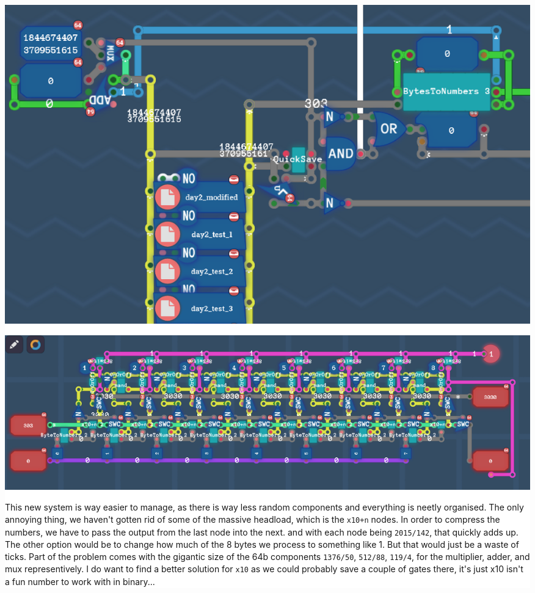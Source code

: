 ![A new file loader design, with pointer position on left, files down bottom, number convetor to the right](Blog/Assets/aoc/2019/d2/Screenshot_20250716_003612.png)

![The internals of the number convetor, consists of multiple lines processing and combining numbers](Blog/Assets/aoc/2019/d2/Screenshot_20250716_003751.png)

This new system is way easier to manage, as there is way less random components and everything is neetly organised. The only annoying thing, we haven't gotten rid of some of the massive headload, which is the `x10+n` nodes. In order to compress the
numbers, we have to pass the output from the last node into the next. and with each node being `2015/142`, that quickly adds up. The other option would be to change how much of the 8 bytes we process to something like 1. But that would just be a
waste of ticks. Part of the problem comes with the gigantic size of the 64b components `1376/50`, `512/88`, `119/4`, for the multiplier, adder, and mux representively. I do want to find a better solution for `x10` as we could probably save a couple
of gates there, it's just x10 isn't a fun number to work with in binary...

